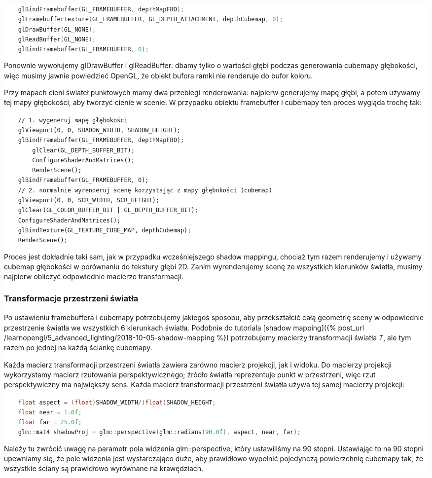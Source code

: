 ```cpp
    glBindFramebuffer(GL_FRAMEBUFFER, depthMapFBO);
    glFramebufferTexture(GL_FRAMEBUFFER, GL_DEPTH_ATTACHMENT, depthCubemap, 0);
    glDrawBuffer(GL_NONE);
    glReadBuffer(GL_NONE);
    glBindFramebuffer(GL_FRAMEBUFFER, 0);  
```

Ponownie wywołujemy <fun>glDrawBuffer</fun> i <fun>glReadBuffer</fun>: dbamy tylko o wartości głębi podczas generowania cubemapy głębokości, więc musimy jawnie powiedzieć OpenGL, że obiekt bufora ramki nie renderuje do bufor koloru.

Przy mapach cieni świateł punktowych mamy dwa przebiegi renderowania: najpierw generujemy mapę głębi, a potem używamy tej mapy głębokości, aby tworzyć cienie w scenie. W przypadku obiektu framebuffer i cubemapy ten proces wygląda trochę tak:

```
    // 1. wygeneruj mapę głębokości
    glViewport(0, 0, SHADOW_WIDTH, SHADOW_HEIGHT);
    glBindFramebuffer(GL_FRAMEBUFFER, depthMapFBO);
        glClear(GL_DEPTH_BUFFER_BIT);
        ConfigureShaderAndMatrices();
        RenderScene();
    glBindFramebuffer(GL_FRAMEBUFFER, 0);
    // 2. normalnie wyrenderuj scenę korzystając z mapy głębokości (cubemap)
    glViewport(0, 0, SCR_WIDTH, SCR_HEIGHT);
    glClear(GL_COLOR_BUFFER_BIT | GL_DEPTH_BUFFER_BIT);
    ConfigureShaderAndMatrices();
    glBindTexture(GL_TEXTURE_CUBE_MAP, depthCubemap);
    RenderScene();
```

Proces jest dokładnie taki sam, jak w przypadku wcześniejszego shadow mappingu, chociaż tym razem renderujemy i używamy cubemap głębokości w porównaniu do tekstury głębi 2D. Zanim wyrenderujemy scenę ze wszystkich kierunków światła, musimy najpierw obliczyć odpowiednie macierze transformacji.

### Transformacje przestrzeni światła

Po ustawieniu framebuffera i cubemapy potrzebujemy jakiegoś sposobu, aby przekształcić całą geometrię sceny w odpowiednie przestrzenie światła we wszystkich 6 kierunkach światła. Podobnie do tutoriala [shadow mapping]({% post_url /learnopengl/5_advanced_lighting/2018-10-05-shadow-mapping %}) potrzebujemy macierzy transformacji światła $T$, ale tym razem po jednej na każdą ściankę cubemapy.

Każda macierz transformacji przestrzeni światła zawiera zarówno macierz projekcji, jak i widoku. Do macierzy projekcji wykorzystamy macierz rzutowania perspektywicznego; źródło światła reprezentuje punkt w przestrzeni, więc rzut perspektywiczny ma największy sens. Każda macierz transformacji przestrzeni światła używa tej samej macierzy projekcji:

```cpp
    float aspect = (float)SHADOW_WIDTH/(float)SHADOW_HEIGHT;
    float near = 1.0f;
    float far = 25.0f;
    glm::mat4 shadowProj = glm::perspective(glm::radians(90.0f), aspect, near, far); 
```

Należy tu zwrócić uwagę na parametr pola widzenia <fun>glm::perspective</fun>, który ustawiliśmy na 90 stopni. Ustawiając to na 90 stopni upewniamy się, że pole widzenia jest wystarczająco duże, aby prawidłowo wypełnić pojedynczą powierzchnię cubemapy tak, że wszystkie ściany są prawidłowo wyrównane na krawędziach.

